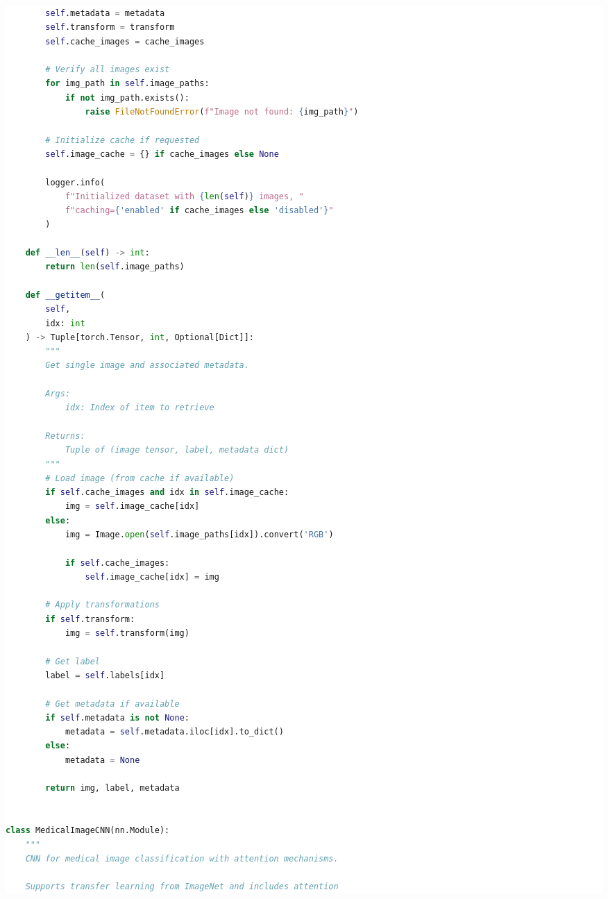 ```python
        self.metadata = metadata
        self.transform = transform
        self.cache_images = cache_images
        
        # Verify all images exist
        for img_path in self.image_paths:
            if not img_path.exists():
                raise FileNotFoundError(f"Image not found: {img_path}")
        
        # Initialize cache if requested
        self.image_cache = {} if cache_images else None
        
        logger.info(
            f"Initialized dataset with {len(self)} images, "
            f"caching={'enabled' if cache_images else 'disabled'}"
        )
    
    def __len__(self) -> int:
        return len(self.image_paths)
    
    def __getitem__(
        self,
        idx: int
    ) -> Tuple[torch.Tensor, int, Optional[Dict]]:
        """
        Get single image and associated metadata.
        
        Args:
            idx: Index of item to retrieve
            
        Returns:
            Tuple of (image tensor, label, metadata dict)
        """
        # Load image (from cache if available)
        if self.cache_images and idx in self.image_cache:
            img = self.image_cache[idx]
        else:
            img = Image.open(self.image_paths[idx]).convert('RGB')
            
            if self.cache_images:
                self.image_cache[idx] = img
        
        # Apply transformations
        if self.transform:
            img = self.transform(img)
        
        # Get label
        label = self.labels[idx]
        
        # Get metadata if available
        if self.metadata is not None:
            metadata = self.metadata.iloc[idx].to_dict()
        else:
            metadata = None
        
        return img, label, metadata


class MedicalImageCNN(nn.Module):
    """
    CNN for medical image classification with attention mechanisms.
    
    Supports transfer learning from ImageNet and includes attention
```
